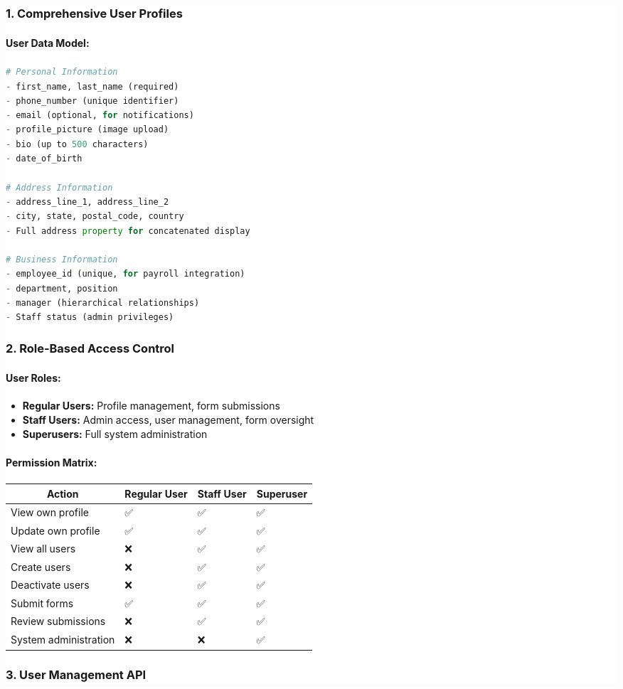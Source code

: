 ### 1. Comprehensive User Profiles

#### User Data Model:
```python
# Personal Information
- first_name, last_name (required)
- phone_number (unique identifier)
- email (optional, for notifications)
- profile_picture (image upload)
- bio (up to 500 characters)
- date_of_birth

# Address Information
- address_line_1, address_line_2
- city, state, postal_code, country
- Full address property for concatenated display

# Business Information
- employee_id (unique, for payroll integration)
- department, position
- manager (hierarchical relationships)
- Staff status (admin privileges)
```

### 2. Role-Based Access Control

#### User Roles:
- **Regular Users:** Profile management, form submissions
- **Staff Users:** Admin access, user management, form oversight
- **Superusers:** Full system administration

#### Permission Matrix:
| Action | Regular User | Staff User | Superuser |
|--------|-------------|------------|-----------|
| View own profile | ✅ | ✅ | ✅ |
| Update own profile | ✅ | ✅ | ✅ |
| View all users | ❌ | ✅ | ✅ |
| Create users | ❌ | ✅ | ✅ |
| Deactivate users | ❌ | ✅ | ✅ |
| Submit forms | ✅ | ✅ | ✅ |
| Review submissions | ❌ | ✅ | ✅ |
| System administration | ❌ | ❌ | ✅ |

### 3. User Management API
